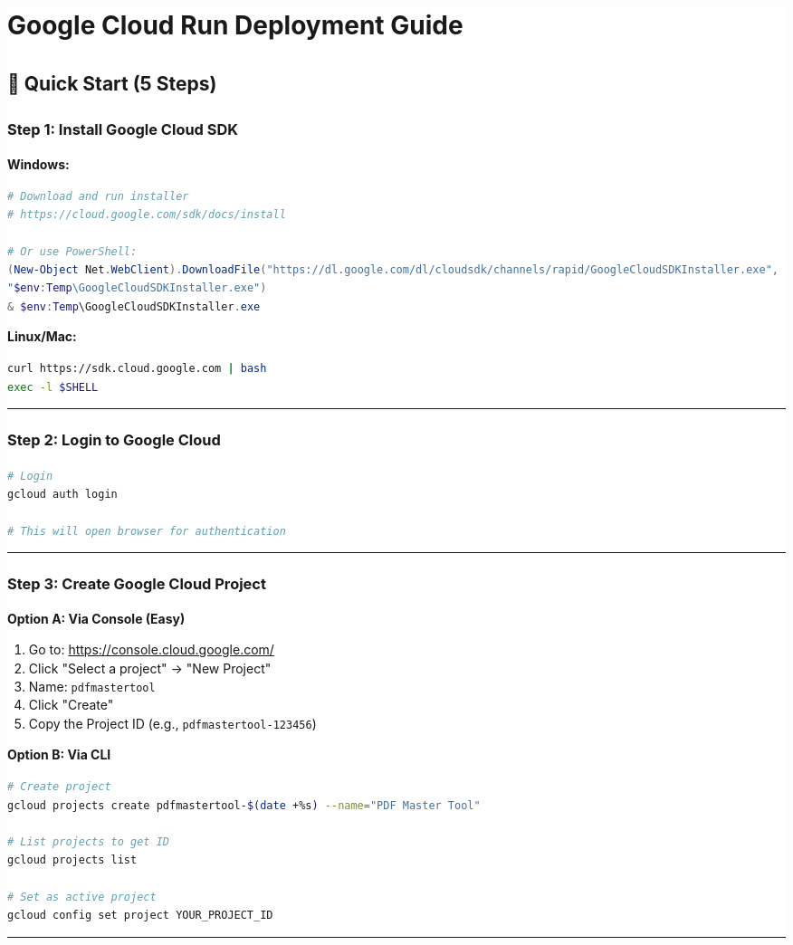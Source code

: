 # Google Cloud Run Deployment Guide

## 🎯 Quick Start (5 Steps)

### Step 1: Install Google Cloud SDK

**Windows:**
```powershell
# Download and run installer
# https://cloud.google.com/sdk/docs/install

# Or use PowerShell:
(New-Object Net.WebClient).DownloadFile("https://dl.google.com/dl/cloudsdk/channels/rapid/GoogleCloudSDKInstaller.exe", "$env:Temp\GoogleCloudSDKInstaller.exe")
& $env:Temp\GoogleCloudSDKInstaller.exe
```

**Linux/Mac:**
```bash
curl https://sdk.cloud.google.com | bash
exec -l $SHELL
```

---

### Step 2: Login to Google Cloud

```bash
# Login
gcloud auth login

# This will open browser for authentication
```

---

### Step 3: Create Google Cloud Project

**Option A: Via Console (Easy)**
1. Go to: https://console.cloud.google.com/
2. Click "Select a project" → "New Project"
3. Name: `pdfmastertool`
4. Click "Create"
5. Copy the Project ID (e.g., `pdfmastertool-123456`)

**Option B: Via CLI**
```bash
# Create project
gcloud projects create pdfmastertool-$(date +%s) --name="PDF Master Tool"

# List projects to get ID
gcloud projects list

# Set as active project
gcloud config set project YOUR_PROJECT_ID
```

---